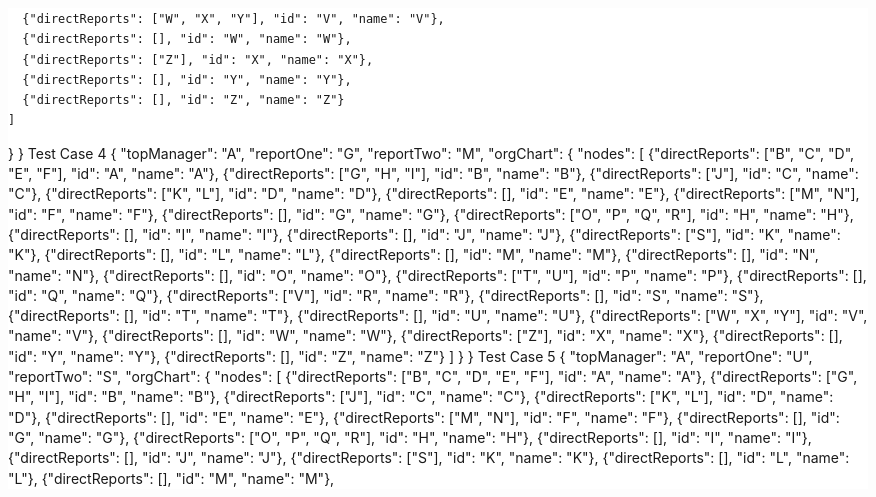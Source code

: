       {"directReports": ["W", "X", "Y"], "id": "V", "name": "V"},
      {"directReports": [], "id": "W", "name": "W"},
      {"directReports": ["Z"], "id": "X", "name": "X"},
      {"directReports": [], "id": "Y", "name": "Y"},
      {"directReports": [], "id": "Z", "name": "Z"}
    ]
  }
}
Test Case 4
{
  "topManager": "A",
  "reportOne": "G",
  "reportTwo": "M",
  "orgChart": {
    "nodes": [
      {"directReports": ["B", "C", "D", "E", "F"], "id": "A", "name": "A"},
      {"directReports": ["G", "H", "I"], "id": "B", "name": "B"},
      {"directReports": ["J"], "id": "C", "name": "C"},
      {"directReports": ["K", "L"], "id": "D", "name": "D"},
      {"directReports": [], "id": "E", "name": "E"},
      {"directReports": ["M", "N"], "id": "F", "name": "F"},
      {"directReports": [], "id": "G", "name": "G"},
      {"directReports": ["O", "P", "Q", "R"], "id": "H", "name": "H"},
      {"directReports": [], "id": "I", "name": "I"},
      {"directReports": [], "id": "J", "name": "J"},
      {"directReports": ["S"], "id": "K", "name": "K"},
      {"directReports": [], "id": "L", "name": "L"},
      {"directReports": [], "id": "M", "name": "M"},
      {"directReports": [], "id": "N", "name": "N"},
      {"directReports": [], "id": "O", "name": "O"},
      {"directReports": ["T", "U"], "id": "P", "name": "P"},
      {"directReports": [], "id": "Q", "name": "Q"},
      {"directReports": ["V"], "id": "R", "name": "R"},
      {"directReports": [], "id": "S", "name": "S"},
      {"directReports": [], "id": "T", "name": "T"},
      {"directReports": [], "id": "U", "name": "U"},
      {"directReports": ["W", "X", "Y"], "id": "V", "name": "V"},
      {"directReports": [], "id": "W", "name": "W"},
      {"directReports": ["Z"], "id": "X", "name": "X"},
      {"directReports": [], "id": "Y", "name": "Y"},
      {"directReports": [], "id": "Z", "name": "Z"}
    ]
  }
}
Test Case 5
{
  "topManager": "A",
  "reportOne": "U",
  "reportTwo": "S",
  "orgChart": {
    "nodes": [
      {"directReports": ["B", "C", "D", "E", "F"], "id": "A", "name": "A"},
      {"directReports": ["G", "H", "I"], "id": "B", "name": "B"},
      {"directReports": ["J"], "id": "C", "name": "C"},
      {"directReports": ["K", "L"], "id": "D", "name": "D"},
      {"directReports": [], "id": "E", "name": "E"},
      {"directReports": ["M", "N"], "id": "F", "name": "F"},
      {"directReports": [], "id": "G", "name": "G"},
      {"directReports": ["O", "P", "Q", "R"], "id": "H", "name": "H"},
      {"directReports": [], "id": "I", "name": "I"},
      {"directReports": [], "id": "J", "name": "J"},
      {"directReports": ["S"], "id": "K", "name": "K"},
      {"directReports": [], "id": "L", "name": "L"},
      {"directReports": [], "id": "M", "name": "M"},